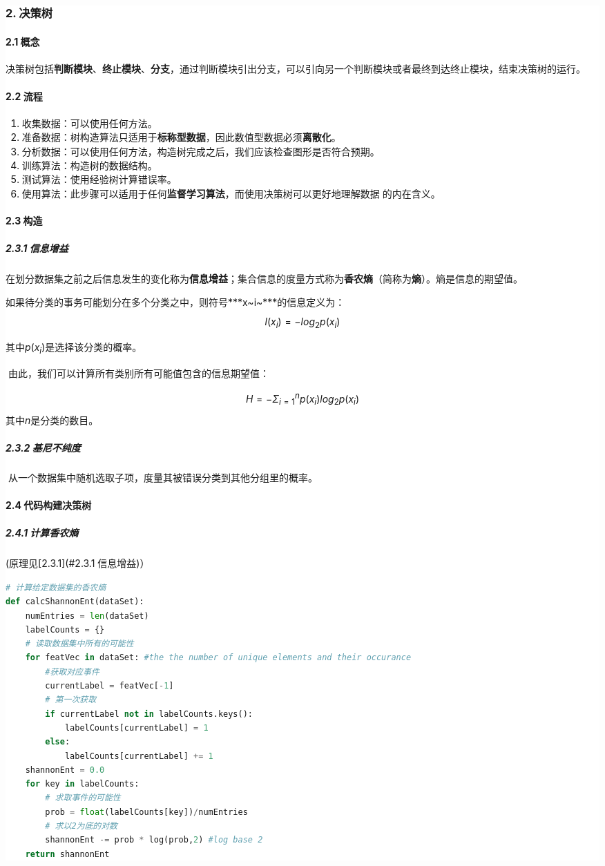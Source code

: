 

### 2. 决策树

#### 2.1 概念

​	决策树包括**判断模块**、**终止模块**、**分支**，通过判断模块引出分支，可以引向另一个判断模块或者最终到达终止模块，结束决策树的运行。

#### 2.2 流程

1. 收集数据：可以使用任何方法。
2. 准备数据：树构造算法只适用于**标称型数据**，因此数值型数据必须**离散化**。
3. 分析数据：可以使用任何方法，构造树完成之后，我们应该检查图形是否符合预期。
4. 训练算法：构造树的数据结构。
5. 测试算法：使用经验树计算错误率。
6. 使用算法：此步骤可以适用于任何**监督学习算法**，而使用决策树可以更好地理解数据
   的内在含义。

#### 2.3 构造

##### 2.3.1 信息增益

​	在划分数据集之前之后信息发生的变化称为**信息增益**；集合信息的度量方式称为**香农熵**（简称为**熵**）。熵是信息的期望值。

​	如果待分类的事务可能划分在多个分类之中，则符号***x~i~***的信息定义为：
$$
l(x_i)=-log_2p(x_i)
$$

其中$p(x_i)$是选择该分类的概率。

​	由此，我们可以计算所有类别所有可能值包含的信息期望值：

$$
H = -\Sigma{^n_{i=1}}p(x_i)log_2p(x_i)
$$
其中$n$是分类的数目。

##### 2.3.2 基尼不纯度

​	从一个数据集中随机选取子项，度量其被错误分类到其他分组里的概率。

#### 2.4 代码构建决策树

##### 2.4.1 计算香农熵

(原理见[2.3.1](#2.3.1 信息增益)）

```python
# 计算给定数据集的香农熵
def calcShannonEnt(dataSet):
    numEntries = len(dataSet)
    labelCounts = {}
    # 读取数据集中所有的可能性
    for featVec in dataSet: #the the number of unique elements and their occurance
        #获取对应事件 
        currentLabel = featVec[-1]
        # 第一次获取
        if currentLabel not in labelCounts.keys(): 
            labelCounts[currentLabel] = 1
        else:
            labelCounts[currentLabel] += 1
    shannonEnt = 0.0
    for key in labelCounts:
        # 求取事件的可能性
        prob = float(labelCounts[key])/numEntries
        # 求以2为底的对数
        shannonEnt -= prob * log(prob,2) #log base 2
    return shannonEnt
```